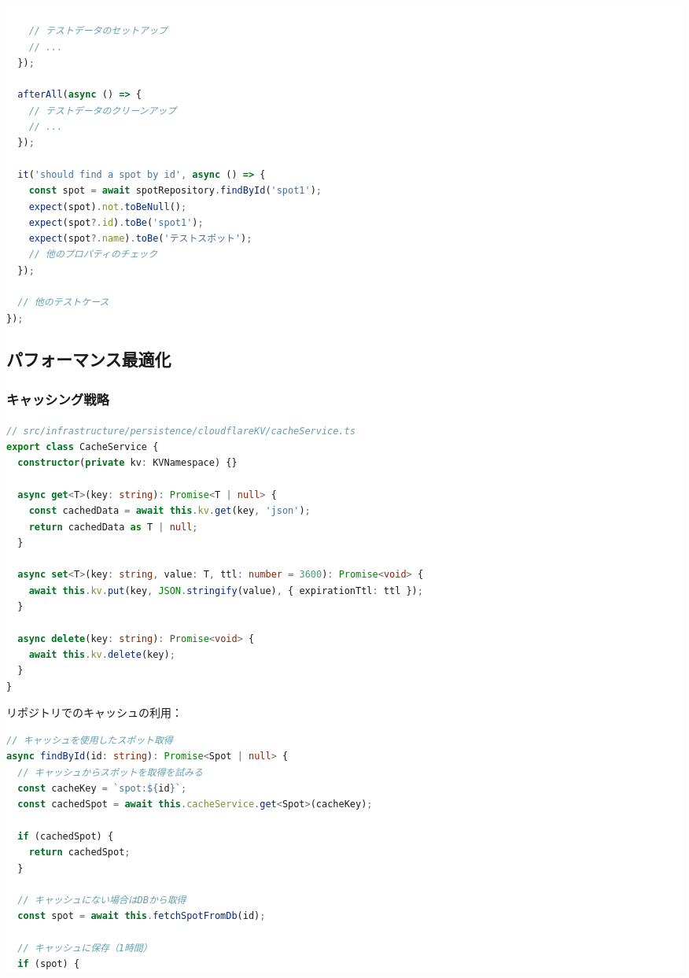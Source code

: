 ```typescript
    
    // テストデータのセットアップ
    // ...
  });

  afterAll(async () => {
    // テストデータのクリーンアップ
    // ...
  });

  it('should find a spot by id', async () => {
    const spot = await spotRepository.findById('spot1');
    expect(spot).not.toBeNull();
    expect(spot?.id).toBe('spot1');
    expect(spot?.name).toBe('テストスポット');
    // 他のプロパティのチェック
  });

  // 他のテストケース
});
```

## パフォーマンス最適化

### キャッシング戦略

```typescript
// src/infrastructure/persistence/cloudflareKV/cacheService.ts
export class CacheService {
  constructor(private kv: KVNamespace) {}

  async get<T>(key: string): Promise<T | null> {
    const cachedData = await this.kv.get(key, 'json');
    return cachedData as T | null;
  }

  async set<T>(key: string, value: T, ttl: number = 3600): Promise<void> {
    await this.kv.put(key, JSON.stringify(value), { expirationTtl: ttl });
  }

  async delete(key: string): Promise<void> {
    await this.kv.delete(key);
  }
}
```

リポジトリでのキャッシュの利用：

```typescript
// キャッシュを使用したスポット取得
async findById(id: string): Promise<Spot | null> {
  // キャッシュからスポットを取得を試みる
  const cacheKey = `spot:${id}`;
  const cachedSpot = await this.cacheService.get<Spot>(cacheKey);
  
  if (cachedSpot) {
    return cachedSpot;
  }
  
  // キャッシュにない場合はDBから取得
  const spot = await this.fetchSpotFromDb(id);
  
  // キャッシュに保存（1時間）
  if (spot) {
```